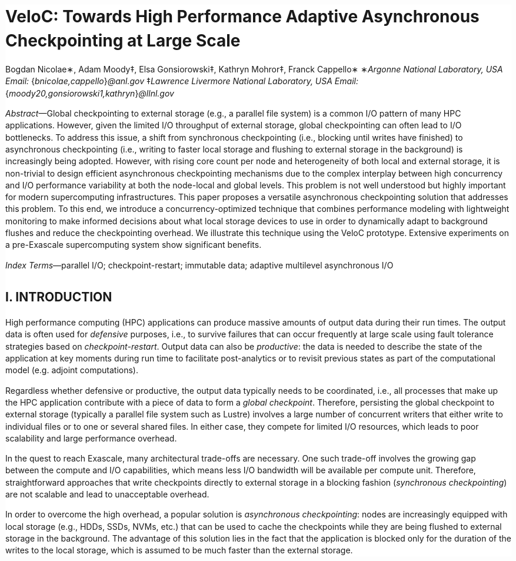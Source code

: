 # VeloC: Towards High Performance Adaptive Asynchronous Checkpointing at Large Scale

Bogdan Nicolae∗, Adam Moody‡, Elsa Gonsiorowski‡, Kathryn Mohror‡, Franck Cappello∗ ∗*Argonne National Laboratory, USA Email:* {*bnicolae,cappello*}*@anl.gov* ‡*Lawrence Livermore National Laboratory, USA Email:* {*moody20,gonsiorowski1,kathryn*}*@llnl.gov*

*Abstract*—Global checkpointing to external storage (e.g., a parallel file system) is a common I/O pattern of many HPC applications. However, given the limited I/O throughput of external storage, global checkpointing can often lead to I/O bottlenecks. To address this issue, a shift from synchronous checkpointing (i.e., blocking until writes have finished) to asynchronous checkpointing (i.e., writing to faster local storage and flushing to external storage in the background) is increasingly being adopted. However, with rising core count per node and heterogeneity of both local and external storage, it is non-trivial to design efficient asynchronous checkpointing mechanisms due to the complex interplay between high concurrency and I/O performance variability at both the node-local and global levels. This problem is not well understood but highly important for modern supercomputing infrastructures. This paper proposes a versatile asynchronous checkpointing solution that addresses this problem. To this end, we introduce a concurrency-optimized technique that combines performance modeling with lightweight monitoring to make informed decisions about what local storage devices to use in order to dynamically adapt to background flushes and reduce the checkpointing overhead. We illustrate this technique using the VeloC prototype. Extensive experiments on a pre-Exascale supercomputing system show significant benefits.

*Index Terms*—parallel I/O; checkpoint-restart; immutable data; adaptive multilevel asynchronous I/O

## I. INTRODUCTION

High performance computing (HPC) applications can produce massive amounts of output data during their run times. The output data is often used for *defensive* purposes, i.e., to survive failures that can occur frequently at large scale using fault tolerance strategies based on *checkpoint-restart*. Output data can also be *productive*: the data is needed to describe the state of the application at key moments during run time to facilitate post-analytics or to revisit previous states as part of the computational model (e.g. adjoint computations).

Regardless whether defensive or productive, the output data typically needs to be coordinated, i.e., all processes that make up the HPC application contribute with a piece of data to form a *global checkpoint*. Therefore, persisting the global checkpoint to external storage (typically a parallel file system such as Lustre) involves a large number of concurrent writers that either write to individual files or to one or several shared files. In either case, they compete for limited I/O resources, which leads to poor scalability and large performance overhead.

In the quest to reach Exascale, many architectural trade-offs are necessary. One such trade-off involves the growing gap between the compute and I/O capabilities, which means less I/O bandwidth will be available per compute unit. Therefore, straightforward approaches that write checkpoints directly to external storage in a blocking fashion (*synchronous checkpointing*) are not scalable and lead to unacceptable overhead.

In order to overcome the high overhead, a popular solution is *asynchronous checkpointing*: nodes are increasingly equipped with local storage (e.g., HDDs, SSDs, NVMs, etc.) that can be used to cache the checkpoints while they are being flushed to external storage in the background. The advantage of this solution lies in the fact that the application is blocked only for the duration of the writes to the local storage, which is assumed to be much faster than the external storage.
